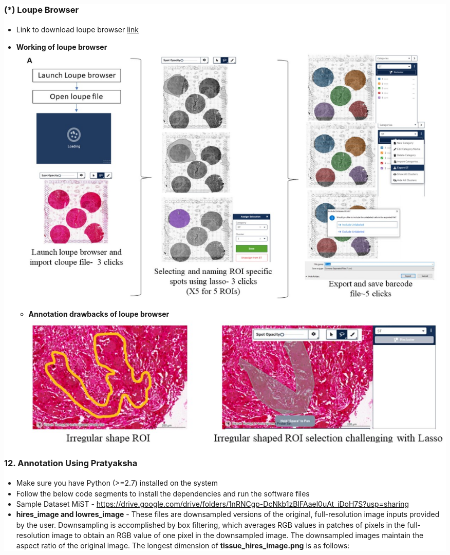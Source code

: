 ### (*) **Loupe Browser**
- Link to download loupe browser [link](https://www.10xgenomics.com/support/software/loupe-browser/downloads/eula?closeUrl=%2Fsupport%2Fsoftware%2Floupe-browser&lastTouchOfferName=Loupe%20Browser&lastTouchOfferType=Software%20Download&product=chromium&redirectUrl=%2Fsupport%2Fsoftware%2Floupe-browser%2Fdownloads)

- **Working of loupe browser**
![Plot image](utils_1/loupe2.png)

    - **Annotation drawbacks of loupe browser**
![Plot image](utils_1/loupe1.png)

### 12. **Annotation Using Pratyaksha**
- Make sure you have Python (>=2.7) installed on the system
- Follow the below code segments to install the dependencies and run the software files
- Sample Dataset MiST - https://drive.google.com/drive/folders/1nRNCgp-DcNkb1zBIFAael0uAt_iDoH7S?usp=sharing
- **hires_image and lowres_image** - These files are downsampled versions of the original, full-resolution image inputs provided by the user. Downsampling is accomplished by box filtering, which averages RGB values in patches of pixels in the full-resolution image to obtain an RGB value of one pixel in the downsampled image. The downsampled images maintain the aspect ratio of the original image. The longest dimension of __tissue_hires_image.png__ is as follows:
